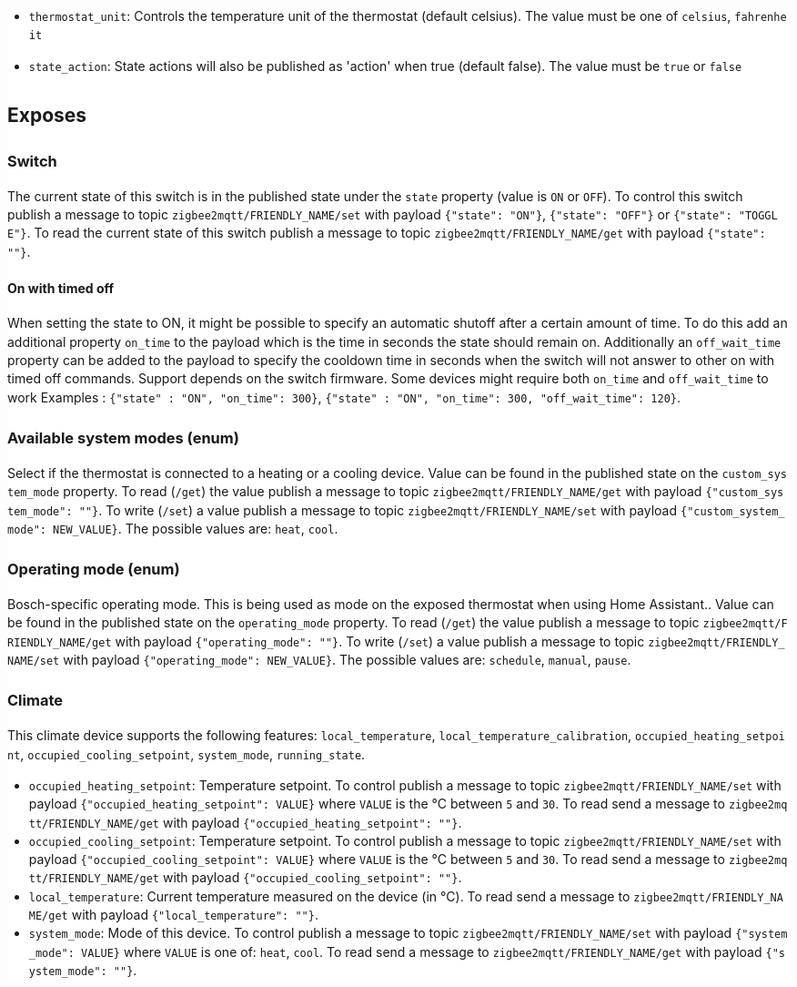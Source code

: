 * `thermostat_unit`: Controls the temperature unit of the thermostat (default celsius). The value must be one of `celsius`, `fahrenheit`

* `state_action`: State actions will also be published as 'action' when true (default false). The value must be `true` or `false`


## Exposes

### Switch 
The current state of this switch is in the published state under the `state` property (value is `ON` or `OFF`).
To control this switch publish a message to topic `zigbee2mqtt/FRIENDLY_NAME/set` with payload `{"state": "ON"}`, `{"state": "OFF"}` or `{"state": "TOGGLE"}`.
To read the current state of this switch publish a message to topic `zigbee2mqtt/FRIENDLY_NAME/get` with payload `{"state": ""}`.

#### On with timed off
When setting the state to ON, it might be possible to specify an automatic shutoff after a certain amount of time. To do this add an additional property `on_time` to the payload which is the time in seconds the state should remain on.
Additionally an `off_wait_time` property can be added to the payload to specify the cooldown time in seconds when the switch will not answer to other on with timed off commands.
Support depends on the switch firmware. Some devices might require both `on_time` and `off_wait_time` to work
Examples : `{"state" : "ON", "on_time": 300}`, `{"state" : "ON", "on_time": 300, "off_wait_time": 120}`.

### Available system modes (enum)
Select if the thermostat is connected to a heating or a cooling device.
Value can be found in the published state on the `custom_system_mode` property.
To read (`/get`) the value publish a message to topic `zigbee2mqtt/FRIENDLY_NAME/get` with payload `{"custom_system_mode": ""}`.
To write (`/set`) a value publish a message to topic `zigbee2mqtt/FRIENDLY_NAME/set` with payload `{"custom_system_mode": NEW_VALUE}`.
The possible values are: `heat`, `cool`.

### Operating mode (enum)
Bosch-specific operating mode. This is being used as mode on the exposed thermostat when using Home Assistant..
Value can be found in the published state on the `operating_mode` property.
To read (`/get`) the value publish a message to topic `zigbee2mqtt/FRIENDLY_NAME/get` with payload `{"operating_mode": ""}`.
To write (`/set`) a value publish a message to topic `zigbee2mqtt/FRIENDLY_NAME/set` with payload `{"operating_mode": NEW_VALUE}`.
The possible values are: `schedule`, `manual`, `pause`.

### Climate 
This climate device supports the following features: `local_temperature`, `local_temperature_calibration`, `occupied_heating_setpoint`, `occupied_cooling_setpoint`, `system_mode`, `running_state`.
- `occupied_heating_setpoint`: Temperature setpoint. To control publish a message to topic `zigbee2mqtt/FRIENDLY_NAME/set` with payload `{"occupied_heating_setpoint": VALUE}` where `VALUE` is the °C between `5` and `30`. To read send a message to `zigbee2mqtt/FRIENDLY_NAME/get` with payload `{"occupied_heating_setpoint": ""}`.
- `occupied_cooling_setpoint`: Temperature setpoint. To control publish a message to topic `zigbee2mqtt/FRIENDLY_NAME/set` with payload `{"occupied_cooling_setpoint": VALUE}` where `VALUE` is the °C between `5` and `30`. To read send a message to `zigbee2mqtt/FRIENDLY_NAME/get` with payload `{"occupied_cooling_setpoint": ""}`.
- `local_temperature`: Current temperature measured on the device (in °C). To read send a message to `zigbee2mqtt/FRIENDLY_NAME/get` with payload `{"local_temperature": ""}`.
- `system_mode`: Mode of this device. To control publish a message to topic `zigbee2mqtt/FRIENDLY_NAME/set` with payload `{"system_mode": VALUE}` where `VALUE` is one of: `heat`, `cool`. To read send a message to `zigbee2mqtt/FRIENDLY_NAME/get` with payload `{"system_mode": ""}`.